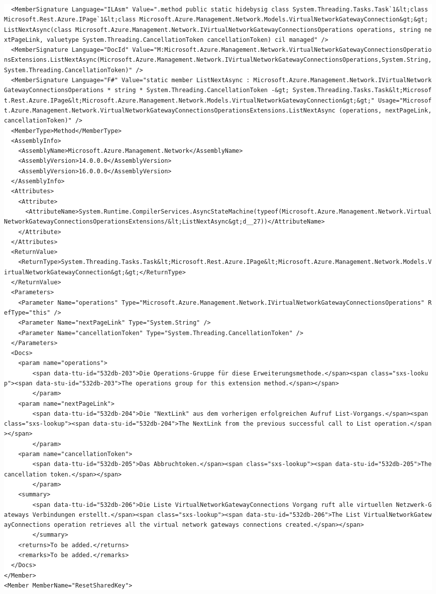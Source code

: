       <MemberSignature Language="ILAsm" Value=".method public static hidebysig class System.Threading.Tasks.Task`1&lt;class Microsoft.Rest.Azure.IPage`1&lt;class Microsoft.Azure.Management.Network.Models.VirtualNetworkGatewayConnection&gt;&gt; ListNextAsync(class Microsoft.Azure.Management.Network.IVirtualNetworkGatewayConnectionsOperations operations, string nextPageLink, valuetype System.Threading.CancellationToken cancellationToken) cil managed" />
      <MemberSignature Language="DocId" Value="M:Microsoft.Azure.Management.Network.VirtualNetworkGatewayConnectionsOperationsExtensions.ListNextAsync(Microsoft.Azure.Management.Network.IVirtualNetworkGatewayConnectionsOperations,System.String,System.Threading.CancellationToken)" />
      <MemberSignature Language="F#" Value="static member ListNextAsync : Microsoft.Azure.Management.Network.IVirtualNetworkGatewayConnectionsOperations * string * System.Threading.CancellationToken -&gt; System.Threading.Tasks.Task&lt;Microsoft.Rest.Azure.IPage&lt;Microsoft.Azure.Management.Network.Models.VirtualNetworkGatewayConnection&gt;&gt;" Usage="Microsoft.Azure.Management.Network.VirtualNetworkGatewayConnectionsOperationsExtensions.ListNextAsync (operations, nextPageLink, cancellationToken)" />
      <MemberType>Method</MemberType>
      <AssemblyInfo>
        <AssemblyName>Microsoft.Azure.Management.Network</AssemblyName>
        <AssemblyVersion>14.0.0.0</AssemblyVersion>
        <AssemblyVersion>16.0.0.0</AssemblyVersion>
      </AssemblyInfo>
      <Attributes>
        <Attribute>
          <AttributeName>System.Runtime.CompilerServices.AsyncStateMachine(typeof(Microsoft.Azure.Management.Network.VirtualNetworkGatewayConnectionsOperationsExtensions/&lt;ListNextAsync&gt;d__27))</AttributeName>
        </Attribute>
      </Attributes>
      <ReturnValue>
        <ReturnType>System.Threading.Tasks.Task&lt;Microsoft.Rest.Azure.IPage&lt;Microsoft.Azure.Management.Network.Models.VirtualNetworkGatewayConnection&gt;&gt;</ReturnType>
      </ReturnValue>
      <Parameters>
        <Parameter Name="operations" Type="Microsoft.Azure.Management.Network.IVirtualNetworkGatewayConnectionsOperations" RefType="this" />
        <Parameter Name="nextPageLink" Type="System.String" />
        <Parameter Name="cancellationToken" Type="System.Threading.CancellationToken" />
      </Parameters>
      <Docs>
        <param name="operations">
            <span data-ttu-id="532db-203">Die Operations-Gruppe für diese Erweiterungsmethode.</span><span class="sxs-lookup"><span data-stu-id="532db-203">The operations group for this extension method.</span></span>
            </param>
        <param name="nextPageLink">
            <span data-ttu-id="532db-204">Die "NextLink" aus dem vorherigen erfolgreichen Aufruf List-Vorgangs.</span><span class="sxs-lookup"><span data-stu-id="532db-204">The NextLink from the previous successful call to List operation.</span></span>
            </param>
        <param name="cancellationToken">
            <span data-ttu-id="532db-205">Das Abbruchtoken.</span><span class="sxs-lookup"><span data-stu-id="532db-205">The cancellation token.</span></span>
            </param>
        <summary>
            <span data-ttu-id="532db-206">Die Liste VirtualNetworkGatewayConnections Vorgang ruft alle virtuellen Netzwerk-Gateways Verbindungen erstellt.</span><span class="sxs-lookup"><span data-stu-id="532db-206">The List VirtualNetworkGatewayConnections operation retrieves all the virtual network gateways connections created.</span></span>
            </summary>
        <returns>To be added.</returns>
        <remarks>To be added.</remarks>
      </Docs>
    </Member>
    <Member MemberName="ResetSharedKey">